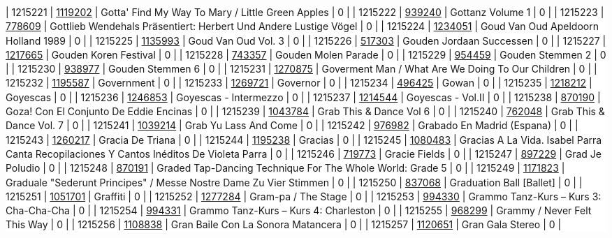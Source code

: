 | 1215221 | [1119202](https://www.discogs.com/master/1119202) | Gotta' Find My Way To Mary / Little Green Apples | 0 |
| 1215222 | [939240](https://www.discogs.com/master/939240) | Gottanz Volume 1 | 0 |
| 1215223 | [778609](https://www.discogs.com/master/778609) | Gottlieb Wendehals Präsentiert: Herbert Und Andere Lustige Vögel | 0 |
| 1215224 | [1234051](https://www.discogs.com/master/1234051) | Goud Van Oud Apeldoorn Holland 1989 | 0 |
| 1215225 | [1135993](https://www.discogs.com/master/1135993) | Goud Van Oud Vol. 3 | 0 |
| 1215226 | [517303](https://www.discogs.com/master/517303) | Gouden Jordaan Successen | 0 |
| 1215227 | [1217665](https://www.discogs.com/master/1217665) | Gouden Koren Festival | 0 |
| 1215228 | [743357](https://www.discogs.com/master/743357) | Gouden Molen Parade | 0 |
| 1215229 | [954459](https://www.discogs.com/master/954459) | Gouden Stemmen 2 | 0 |
| 1215230 | [938977](https://www.discogs.com/master/938977) | Gouden Stemmen 6 | 0 |
| 1215231 | [1270875](https://www.discogs.com/master/1270875) | Goverment Man / What Are We Doing To Our Children | 0 |
| 1215232 | [1195587](https://www.discogs.com/master/1195587) | Government | 0 |
| 1215233 | [1269721](https://www.discogs.com/master/1269721) | Governor | 0 |
| 1215234 | [496425](https://www.discogs.com/master/496425) | Gowan | 0 |
| 1215235 | [1218212](https://www.discogs.com/master/1218212) | Goyescas | 0 |
| 1215236 | [1246853](https://www.discogs.com/master/1246853) | Goyescas - Intermezzo | 0 |
| 1215237 | [1214544](https://www.discogs.com/master/1214544) | Goyescas - Vol.II | 0 |
| 1215238 | [870190](https://www.discogs.com/master/870190) | Goza! Con El Conjunto De Eddie Encinas | 0 |
| 1215239 | [1043784](https://www.discogs.com/master/1043784) | Grab This & Dance Vol 6 | 0 |
| 1215240 | [762048](https://www.discogs.com/master/762048) | Grab This & Dance Vol. 7 | 0 |
| 1215241 | [1039214](https://www.discogs.com/master/1039214) | Grab Yu Lass And Come | 0 |
| 1215242 | [976982](https://www.discogs.com/master/976982) | Grabado En Madrid (Espana) | 0 |
| 1215243 | [1260217](https://www.discogs.com/master/1260217) | Gracia De Triana | 0 |
| 1215244 | [1195238](https://www.discogs.com/master/1195238) | Gracias | 0 |
| 1215245 | [1080483](https://www.discogs.com/master/1080483) | Gracias A La Vida. Isabel Parra Canta Recopilaciones Y Cantos Inéditos De Violeta Parra | 0 |
| 1215246 | [719773](https://www.discogs.com/master/719773) | Gracie Fields | 0 |
| 1215247 | [897229](https://www.discogs.com/master/897229) | Grad Je Poludio | 0 |
| 1215248 | [870191](https://www.discogs.com/master/870191) | Graded Tap-Dancing Technique For The Whole World: Grade 5 | 0 |
| 1215249 | [1171823](https://www.discogs.com/master/1171823) | Graduale "Sederunt Principes" / Messe Nostre Dame Zu Vier Stimmen | 0 |
| 1215250 | [837068](https://www.discogs.com/master/837068) | Graduation Ball [Ballet] | 0 |
| 1215251 | [1051701](https://www.discogs.com/master/1051701) | Graffiti | 0 |
| 1215252 | [1277284](https://www.discogs.com/master/1277284) | Gram-pa / The Stage | 0 |
| 1215253 | [994330](https://www.discogs.com/master/994330) | Grammo Tanz-Kurs – Kurs 3: Cha-Cha-Cha | 0 |
| 1215254 | [994331](https://www.discogs.com/master/994331) | Grammo Tanz-Kurs – Kurs 4: Charleston | 0 |
| 1215255 | [968299](https://www.discogs.com/master/968299) | Grammy / Never Felt This Way | 0 |
| 1215256 | [1108838](https://www.discogs.com/master/1108838) | Gran Baile Con La Sonora Matancera | 0 |
| 1215257 | [1120651](https://www.discogs.com/master/1120651) | Gran Gala Stereo | 0 |